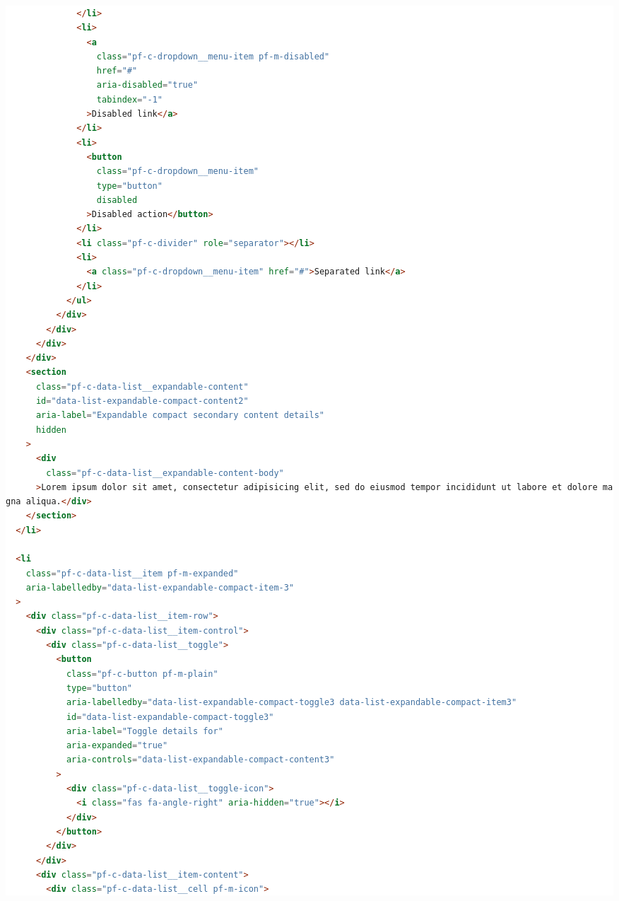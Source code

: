 ```html
              </li>
              <li>
                <a
                  class="pf-c-dropdown__menu-item pf-m-disabled"
                  href="#"
                  aria-disabled="true"
                  tabindex="-1"
                >Disabled link</a>
              </li>
              <li>
                <button
                  class="pf-c-dropdown__menu-item"
                  type="button"
                  disabled
                >Disabled action</button>
              </li>
              <li class="pf-c-divider" role="separator"></li>
              <li>
                <a class="pf-c-dropdown__menu-item" href="#">Separated link</a>
              </li>
            </ul>
          </div>
        </div>
      </div>
    </div>
    <section
      class="pf-c-data-list__expandable-content"
      id="data-list-expandable-compact-content2"
      aria-label="Expandable compact secondary content details"
      hidden
    >
      <div
        class="pf-c-data-list__expandable-content-body"
      >Lorem ipsum dolor sit amet, consectetur adipisicing elit, sed do eiusmod tempor incididunt ut labore et dolore magna aliqua.</div>
    </section>
  </li>

  <li
    class="pf-c-data-list__item pf-m-expanded"
    aria-labelledby="data-list-expandable-compact-item-3"
  >
    <div class="pf-c-data-list__item-row">
      <div class="pf-c-data-list__item-control">
        <div class="pf-c-data-list__toggle">
          <button
            class="pf-c-button pf-m-plain"
            type="button"
            aria-labelledby="data-list-expandable-compact-toggle3 data-list-expandable-compact-item3"
            id="data-list-expandable-compact-toggle3"
            aria-label="Toggle details for"
            aria-expanded="true"
            aria-controls="data-list-expandable-compact-content3"
          >
            <div class="pf-c-data-list__toggle-icon">
              <i class="fas fa-angle-right" aria-hidden="true"></i>
            </div>
          </button>
        </div>
      </div>
      <div class="pf-c-data-list__item-content">
        <div class="pf-c-data-list__cell pf-m-icon">
```